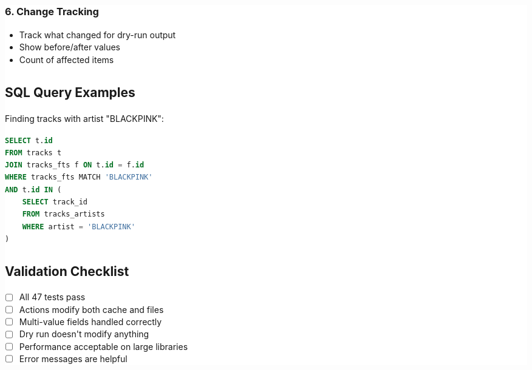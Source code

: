 ### 6. Change Tracking
- Track what changed for dry-run output
- Show before/after values
- Count of affected items

## SQL Query Examples

Finding tracks with artist "BLACKPINK":
```sql
SELECT t.id 
FROM tracks t
JOIN tracks_fts f ON t.id = f.id
WHERE tracks_fts MATCH 'BLACKPINK'
AND t.id IN (
    SELECT track_id 
    FROM tracks_artists 
    WHERE artist = 'BLACKPINK'
)
```

## Validation Checklist

- [ ] All 47 tests pass
- [ ] Actions modify both cache and files
- [ ] Multi-value fields handled correctly
- [ ] Dry run doesn't modify anything
- [ ] Performance acceptable on large libraries
- [ ] Error messages are helpful